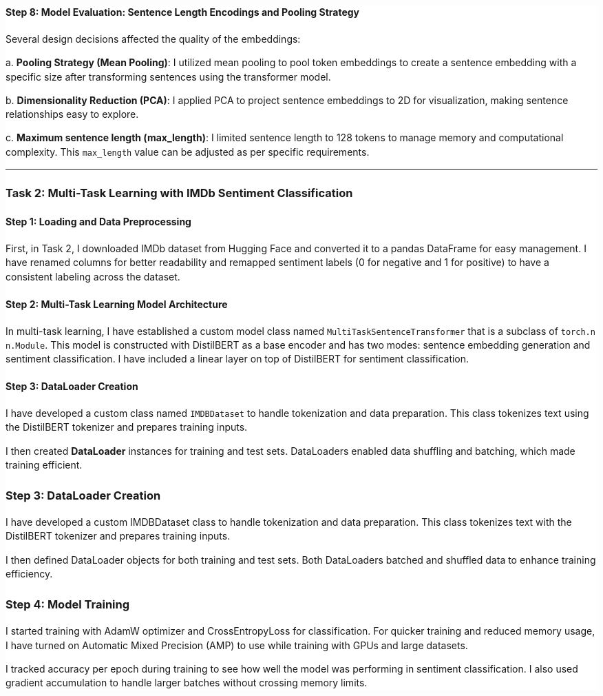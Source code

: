 #### Step 8: Model Evaluation: Sentence Length Encodings and Pooling Strategy

Several design decisions affected the quality of the embeddings:

a. **Pooling Strategy (Mean Pooling)**: I utilized mean pooling to pool token embeddings to create a sentence embedding with a specific size after transforming sentences using the transformer model.

b. **Dimensionality Reduction (PCA)**: I applied PCA to project sentence embeddings to 2D for visualization, making sentence relationships easy to explore.

c. **Maximum sentence length (max_length)**: I limited sentence length to 128 tokens to manage memory and computational complexity. This `max_length` value can be adjusted as per specific requirements.

---

### Task 2: Multi-Task Learning with IMDb Sentiment Classification

#### Step 1: Loading and Data Preprocessing
First, in Task 2, I downloaded IMDb dataset from Hugging Face and converted it to a pandas DataFrame for easy management. I have renamed columns for better readability and remapped sentiment labels (0 for negative and 1 for positive) to have a consistent labeling across the dataset.

#### Step 2: Multi-Task Learning Model Architecture
In multi-task learning, I have established a custom model class named `MultiTaskSentenceTransformer` that is a subclass of `torch.nn.Module`. This model is constructed with DistilBERT as a base encoder and has two modes: sentence embedding generation and sentiment classification. I have included a linear layer on top of DistilBERT for sentiment classification.

#### Step 3: DataLoader Creation
I have developed a custom class named `IMDBDataset` to handle tokenization and data preparation. This class tokenizes text using the DistilBERT tokenizer and prepares training inputs.

I then created **DataLoader** instances for training and test sets. DataLoaders enabled data shuffling and batching, which made training efficient.

### Step 3: DataLoader Creation
I have developed a custom IMDBDataset class to handle tokenization and data preparation. This class tokenizes text with the DistilBERT tokenizer and prepares training inputs.

I then defined DataLoader objects for both training and test sets. Both DataLoaders batched and shuffled data to enhance training efficiency.

### Step 4: Model Training
I started training with AdamW optimizer and CrossEntropyLoss for classification. For quicker training and reduced memory usage, I have turned on Automatic Mixed Precision (AMP) to use while training with GPUs and large datasets.

I tracked accuracy per epoch during training to see how well the model was performing in sentiment classification. I also used gradient accumulation to handle larger batches without crossing memory limits.
